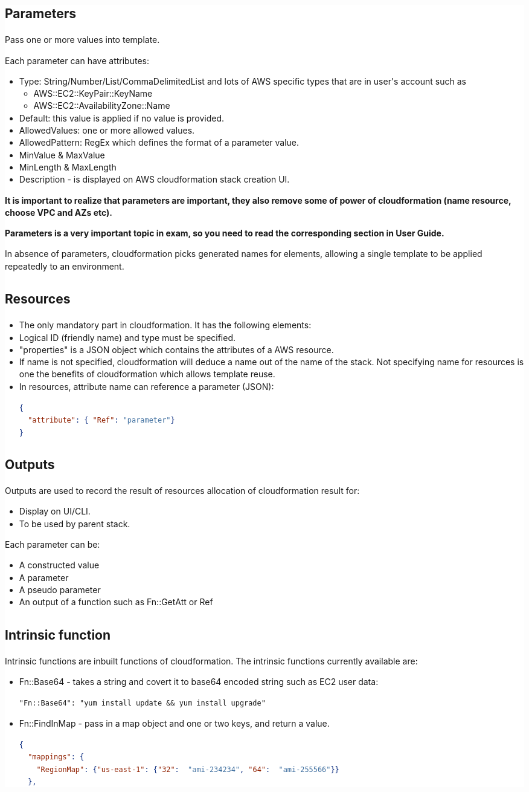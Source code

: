 ## Parameters
Pass one or more values into template. 

Each parameter can have attributes:
* Type: String/Number/List/CommaDelimitedList and lots of AWS specific types that are in user's account such as
    * AWS::EC2::KeyPair::KeyName
    * AWS::EC2::AvailabilityZone::Name
* Default: this value is applied if no value is provided.
* AllowedValues: one or more allowed values.
* AllowedPattern: RegEx which defines the format of a parameter value.
* MinValue & MaxValue
* MinLength & MaxLength
* Description - is displayed on AWS cloudformation stack creation UI.

**It is important to realize that parameters are important, they also remove some 
    of power of cloudformation (name resource, choose VPC and AZs etc).**

**Parameters is a very important topic in exam, so you need to read the corresponding section in User Guide.**

In absence of parameters, cloudformation picks generated names for elements, allowing a single template to be applied 
    repeatedly to an environment.
    
## Resources
* The only mandatory part in cloudformation. It has the following elements:
* Logical ID (friendly name) and type must be specified.
* "properties" is a JSON object which contains the attributes of a AWS resource. 
* If name is not specified, cloudformation will deduce a name out of the name of the stack. Not specifying name for 
    resources is one the benefits of cloudformation which allows template reuse.
* In resources, attribute name can reference a parameter (JSON):
    ```json
    {
      "attribute": { "Ref": "parameter"}
    }
    ```

## Outputs
Outputs are used to record the result of resources allocation of cloudformation result for:
* Display on UI/CLI.
* To be used by parent stack.

Each parameter can be:
* A constructed value
* A parameter
* A pseudo parameter
* An output of a function such as Fn::GetAtt or Ref

## Intrinsic function
Intrinsic functions are inbuilt functions of cloudformation. The intrinsic functions currently available are:
* Fn::Base64 - takes a string and covert it to base64 encoded string such as EC2 user data:
    ```text
    "Fn::Base64": "yum install update && yum install upgrade"
    ```
* Fn::FindInMap - pass in a map object and one or two keys, and return a value.
    ```json
    {
      "mappings": {
        "RegionMap": {"us-east-1": {"32":  "ami-234234", "64":  "ami-255566"}}
      },